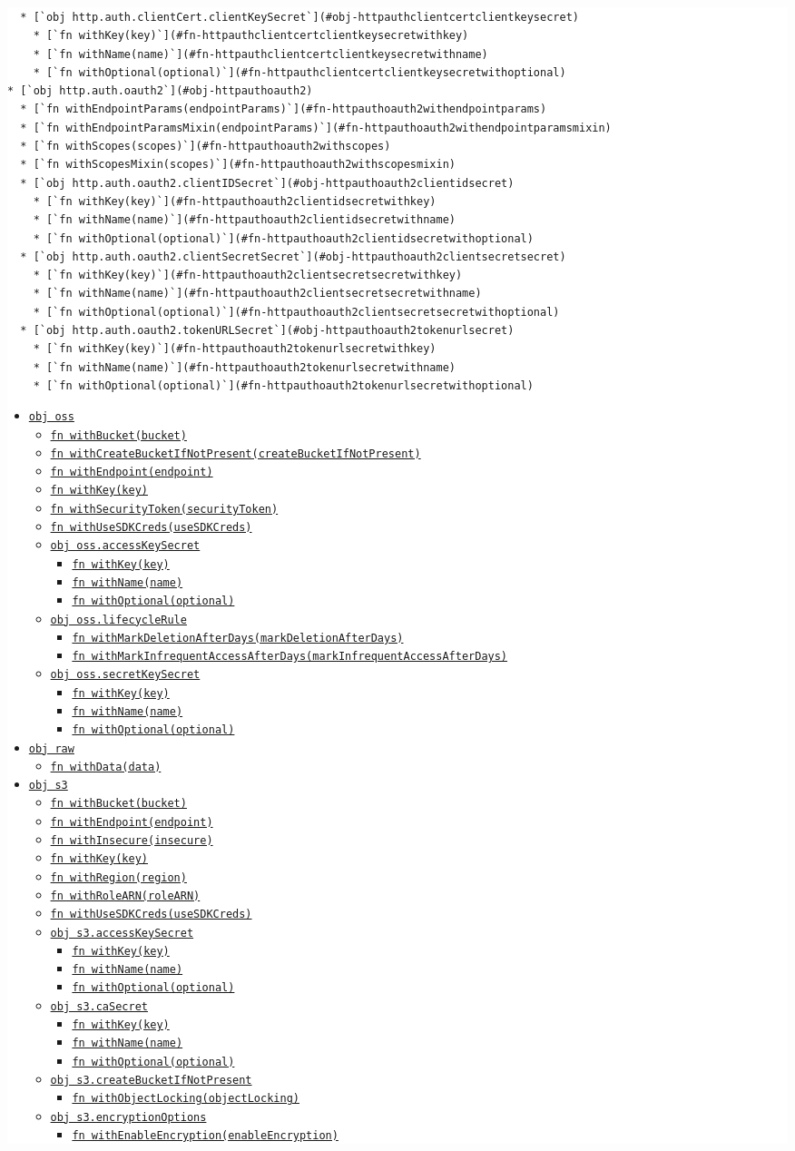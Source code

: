       * [`obj http.auth.clientCert.clientKeySecret`](#obj-httpauthclientcertclientkeysecret)
        * [`fn withKey(key)`](#fn-httpauthclientcertclientkeysecretwithkey)
        * [`fn withName(name)`](#fn-httpauthclientcertclientkeysecretwithname)
        * [`fn withOptional(optional)`](#fn-httpauthclientcertclientkeysecretwithoptional)
    * [`obj http.auth.oauth2`](#obj-httpauthoauth2)
      * [`fn withEndpointParams(endpointParams)`](#fn-httpauthoauth2withendpointparams)
      * [`fn withEndpointParamsMixin(endpointParams)`](#fn-httpauthoauth2withendpointparamsmixin)
      * [`fn withScopes(scopes)`](#fn-httpauthoauth2withscopes)
      * [`fn withScopesMixin(scopes)`](#fn-httpauthoauth2withscopesmixin)
      * [`obj http.auth.oauth2.clientIDSecret`](#obj-httpauthoauth2clientidsecret)
        * [`fn withKey(key)`](#fn-httpauthoauth2clientidsecretwithkey)
        * [`fn withName(name)`](#fn-httpauthoauth2clientidsecretwithname)
        * [`fn withOptional(optional)`](#fn-httpauthoauth2clientidsecretwithoptional)
      * [`obj http.auth.oauth2.clientSecretSecret`](#obj-httpauthoauth2clientsecretsecret)
        * [`fn withKey(key)`](#fn-httpauthoauth2clientsecretsecretwithkey)
        * [`fn withName(name)`](#fn-httpauthoauth2clientsecretsecretwithname)
        * [`fn withOptional(optional)`](#fn-httpauthoauth2clientsecretsecretwithoptional)
      * [`obj http.auth.oauth2.tokenURLSecret`](#obj-httpauthoauth2tokenurlsecret)
        * [`fn withKey(key)`](#fn-httpauthoauth2tokenurlsecretwithkey)
        * [`fn withName(name)`](#fn-httpauthoauth2tokenurlsecretwithname)
        * [`fn withOptional(optional)`](#fn-httpauthoauth2tokenurlsecretwithoptional)
* [`obj oss`](#obj-oss)
  * [`fn withBucket(bucket)`](#fn-osswithbucket)
  * [`fn withCreateBucketIfNotPresent(createBucketIfNotPresent)`](#fn-osswithcreatebucketifnotpresent)
  * [`fn withEndpoint(endpoint)`](#fn-osswithendpoint)
  * [`fn withKey(key)`](#fn-osswithkey)
  * [`fn withSecurityToken(securityToken)`](#fn-osswithsecuritytoken)
  * [`fn withUseSDKCreds(useSDKCreds)`](#fn-osswithusesdkcreds)
  * [`obj oss.accessKeySecret`](#obj-ossaccesskeysecret)
    * [`fn withKey(key)`](#fn-ossaccesskeysecretwithkey)
    * [`fn withName(name)`](#fn-ossaccesskeysecretwithname)
    * [`fn withOptional(optional)`](#fn-ossaccesskeysecretwithoptional)
  * [`obj oss.lifecycleRule`](#obj-osslifecyclerule)
    * [`fn withMarkDeletionAfterDays(markDeletionAfterDays)`](#fn-osslifecyclerulewithmarkdeletionafterdays)
    * [`fn withMarkInfrequentAccessAfterDays(markInfrequentAccessAfterDays)`](#fn-osslifecyclerulewithmarkinfrequentaccessafterdays)
  * [`obj oss.secretKeySecret`](#obj-osssecretkeysecret)
    * [`fn withKey(key)`](#fn-osssecretkeysecretwithkey)
    * [`fn withName(name)`](#fn-osssecretkeysecretwithname)
    * [`fn withOptional(optional)`](#fn-osssecretkeysecretwithoptional)
* [`obj raw`](#obj-raw)
  * [`fn withData(data)`](#fn-rawwithdata)
* [`obj s3`](#obj-s3)
  * [`fn withBucket(bucket)`](#fn-s3withbucket)
  * [`fn withEndpoint(endpoint)`](#fn-s3withendpoint)
  * [`fn withInsecure(insecure)`](#fn-s3withinsecure)
  * [`fn withKey(key)`](#fn-s3withkey)
  * [`fn withRegion(region)`](#fn-s3withregion)
  * [`fn withRoleARN(roleARN)`](#fn-s3withrolearn)
  * [`fn withUseSDKCreds(useSDKCreds)`](#fn-s3withusesdkcreds)
  * [`obj s3.accessKeySecret`](#obj-s3accesskeysecret)
    * [`fn withKey(key)`](#fn-s3accesskeysecretwithkey)
    * [`fn withName(name)`](#fn-s3accesskeysecretwithname)
    * [`fn withOptional(optional)`](#fn-s3accesskeysecretwithoptional)
  * [`obj s3.caSecret`](#obj-s3casecret)
    * [`fn withKey(key)`](#fn-s3casecretwithkey)
    * [`fn withName(name)`](#fn-s3casecretwithname)
    * [`fn withOptional(optional)`](#fn-s3casecretwithoptional)
  * [`obj s3.createBucketIfNotPresent`](#obj-s3createbucketifnotpresent)
    * [`fn withObjectLocking(objectLocking)`](#fn-s3createbucketifnotpresentwithobjectlocking)
  * [`obj s3.encryptionOptions`](#obj-s3encryptionoptions)
    * [`fn withEnableEncryption(enableEncryption)`](#fn-s3encryptionoptionswithenableencryption)